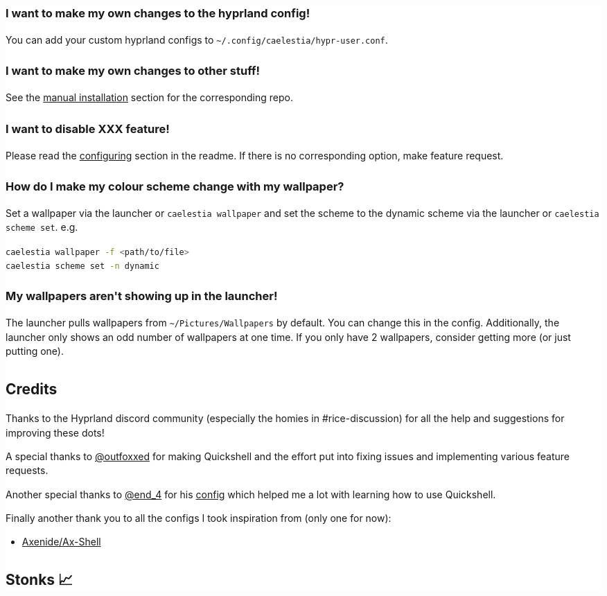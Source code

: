 ### I want to make my own changes to the hyprland config!

You can add your custom hyprland configs to `~/.config/caelestia/hypr-user.conf`.

### I want to make my own changes to other stuff!

See the [manual installation](https://github.com/caelestia-dots/shell?tab=readme-ov-file#manual-installation) section
for the corresponding repo.

### I want to disable XXX feature!

Please read the [configuring](https://github.com/caelestia-dots/shell?tab=readme-ov-file#configuring) section in the readme.
If there is no corresponding option, make feature request.

### How do I make my colour scheme change with my wallpaper?

Set a wallpaper via the launcher or `caelestia wallpaper` and set the scheme to the dynamic scheme via the launcher
or `caelestia scheme set`. e.g.

```sh
caelestia wallpaper -f <path/to/file>
caelestia scheme set -n dynamic
```

### My wallpapers aren't showing up in the launcher!

The launcher pulls wallpapers from `~/Pictures/Wallpapers` by default. You can change this in the config. Additionally,
the launcher only shows an odd number of wallpapers at one time. If you only have 2 wallpapers, consider getting more
(or just putting one).

## Credits

Thanks to the Hyprland discord community (especially the homies in #rice-discussion) for all the help and suggestions
for improving these dots!

A special thanks to [@outfoxxed](https://github.com/outfoxxed) for making Quickshell and the effort put into fixing issues
and implementing various feature requests.

Another special thanks to [@end_4](https://github.com/end-4) for his [config](https://github.com/end-4/dots-hyprland)
which helped me a lot with learning how to use Quickshell.

Finally another thank you to all the configs I took inspiration from (only one for now):

-   [Axenide/Ax-Shell](https://github.com/Axenide/Ax-Shell)

## Stonks 📈
